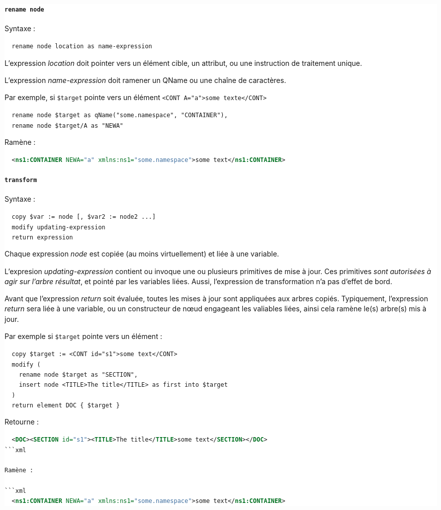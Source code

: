 #### `rename node`

Syntaxe :

```xquery
  rename node location as name-expression
```

L’expression _location_ doit pointer vers un élément cible, un attribut, ou une instruction de traitement unique.

L’expression _name-expression_ doit ramener un QName ou une chaîne de caractères.

Par exemple, si `$target` pointe vers un élément `<CONT A="a">some texte</CONT>`

```xquery
  rename node $target as qName("some.namespace", "CONTAINER"),
  rename node $target/A as "NEWA"
```

Ramène :

```xml
  <ns1:CONTAINER NEWA="a" xmlns:ns1="some.namespace">some text</ns1:CONTAINER>
```

#### `transform`

Syntaxe :

```xquery
  copy $var := node [, $var2 := node2 ...]
  modify updating-expression
  return expression
```

Chaque expression _node_ est copiée (au moins virtuellement) et liée à une variable.

L’expresion _updating-expression_ contient ou invoque une ou plusieurs primitives de mise à jour. Ces primitives _sont autorisées à agir sur l’arbre résultat_, et pointé par les variables liées. Aussi, l’expression de transformation n’a pas d’effet de bord.

Avant que l’expression _return_ soit évaluée, toutes les mises à jour sont appliquées aux arbres copiés. Typiquement, l’expression _return_ sera liée à une variable, ou un constructeur de nœud engageant les valiables liées, ainsi cela ramène le(s) arbre(s) mis à jour.

Par exemple si `$target` pointe vers un élément :

```xquery
  copy $target := <CONT id="s1">some text</CONT>
  modify (
    rename node $target as "SECTION",
    insert node <TITLE>The title</TITLE> as first into $target
  )
  return element DOC { $target }
```

Retourne :

```xml
  <DOC><SECTION id="s1"><TITLE>The title</TITLE>some text</SECTION></DOC>
```xml

Ramène :

```xml
  <ns1:CONTAINER NEWA="a" xmlns:ns1="some.namespace">some text</ns1:CONTAINER>
```

